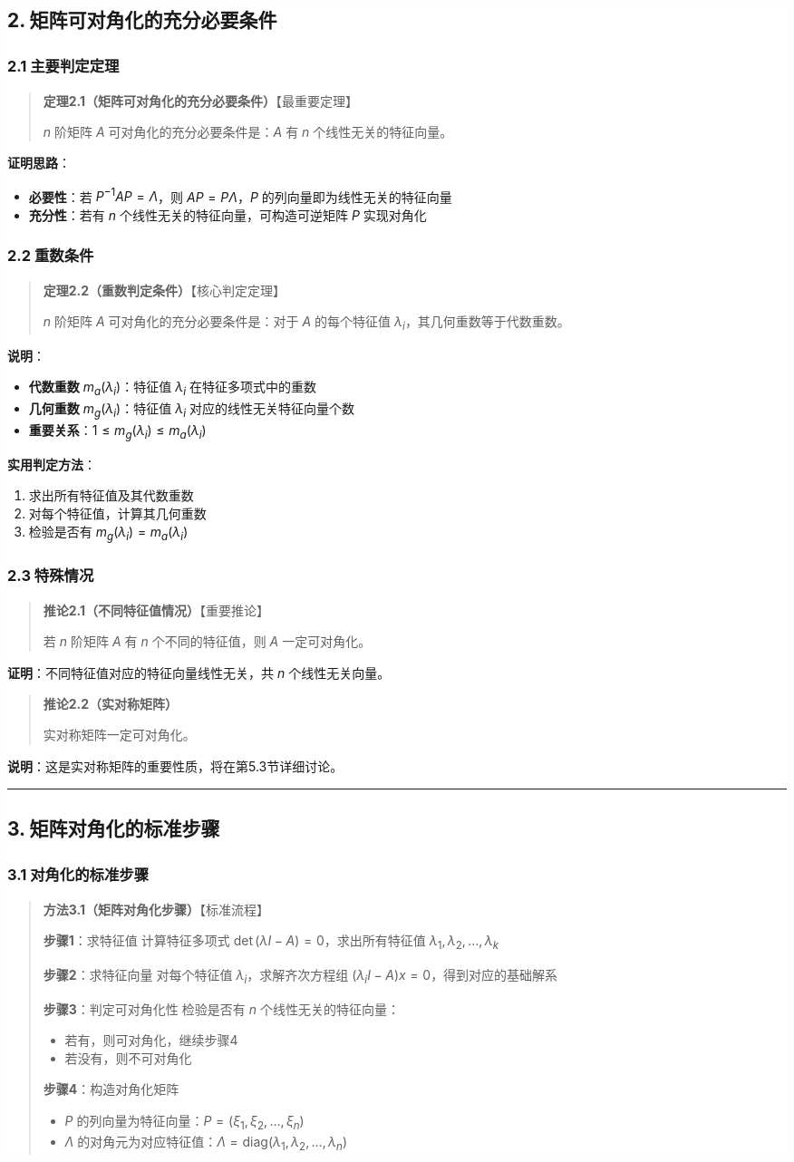 
## 2. 矩阵可对角化的充分必要条件

### 2.1 主要判定定理

> **定理2.1（矩阵可对角化的充分必要条件）**【最重要定理】
> 
> $n$ 阶矩阵 $A$ 可对角化的充分必要条件是：$A$ 有 $n$ 个线性无关的特征向量。

**证明思路**：
- **必要性**：若 $P^{-1}AP = \Lambda$，则 $AP = P\Lambda$，$P$ 的列向量即为线性无关的特征向量
- **充分性**：若有 $n$ 个线性无关的特征向量，可构造可逆矩阵 $P$ 实现对角化

### 2.2 重数条件

> **定理2.2（重数判定条件）**【核心判定定理】
> 
> $n$ 阶矩阵 $A$ 可对角化的充分必要条件是：对于 $A$ 的每个特征值 $\lambda_i$，其几何重数等于代数重数。

**说明**：
- **代数重数** $m_a(\lambda_i)$：特征值 $\lambda_i$ 在特征多项式中的重数
- **几何重数** $m_g(\lambda_i)$：特征值 $\lambda_i$ 对应的线性无关特征向量个数
- **重要关系**：$1 \leq m_g(\lambda_i) \leq m_a(\lambda_i)$

**实用判定方法**：
1. 求出所有特征值及其代数重数
2. 对每个特征值，计算其几何重数
3. 检验是否有 $m_g(\lambda_i) = m_a(\lambda_i)$

### 2.3 特殊情况

> **推论2.1（不同特征值情况）**【重要推论】
> 
> 若 $n$ 阶矩阵 $A$ 有 $n$ 个不同的特征值，则 $A$ 一定可对角化。

**证明**：不同特征值对应的特征向量线性无关，共 $n$ 个线性无关向量。

> **推论2.2（实对称矩阵）**
> 
> 实对称矩阵一定可对角化。

**说明**：这是实对称矩阵的重要性质，将在第5.3节详细讨论。

---

## 3. 矩阵对角化的标准步骤

### 3.1 对角化的标准步骤

> **方法3.1（矩阵对角化步骤）**【标准流程】
> 
> **步骤1**：求特征值
> 计算特征多项式 $\det(\lambda I - A) = 0$，求出所有特征值 $\lambda_1, \lambda_2, \ldots, \lambda_k$
> 
> **步骤2**：求特征向量
> 对每个特征值 $\lambda_i$，求解齐次方程组 $(\lambda_i I - A)x = 0$，得到对应的基础解系
> 
> **步骤3**：判定可对角化性
> 检验是否有 $n$ 个线性无关的特征向量：
> - 若有，则可对角化，继续步骤4
> - 若没有，则不可对角化
> 
> **步骤4**：构造对角化矩阵
> - $P$ 的列向量为特征向量：$P = (\xi_1, \xi_2, \ldots, \xi_n)$
> - $\Lambda$ 的对角元为对应特征值：$\Lambda = \text{diag}(\lambda_1, \lambda_2, \ldots, \lambda_n)$
> 